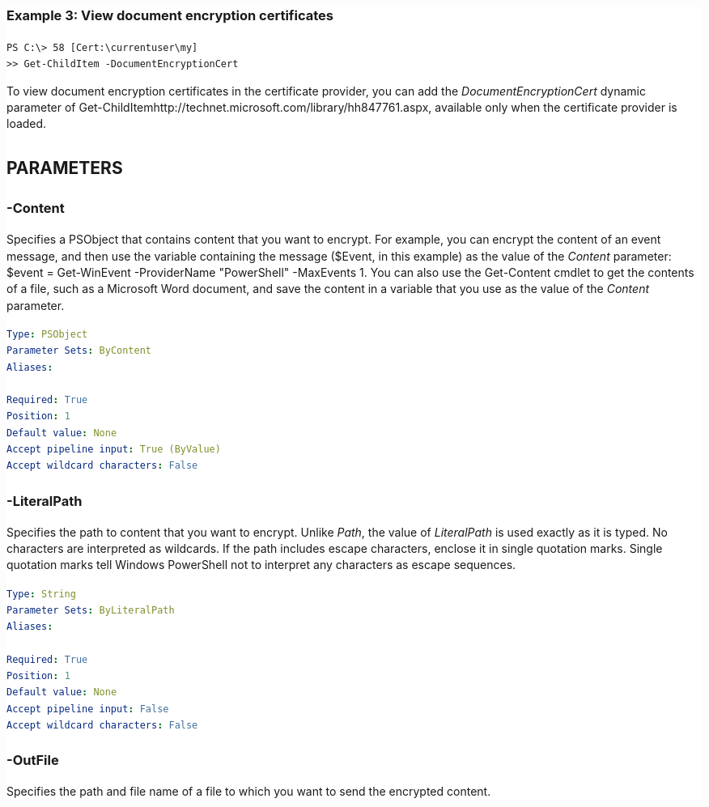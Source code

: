### Example 3: View document encryption certificates
```
PS C:\> 58 [Cert:\currentuser\my]
>> Get-ChildItem -DocumentEncryptionCert
```

To view document encryption certificates in the certificate provider, you can add the *DocumentEncryptionCert* dynamic parameter of Get-ChildItemhttp://technet.microsoft.com/library/hh847761.aspx, available only when the certificate provider is loaded.

## PARAMETERS

### -Content
Specifies a PSObject that contains content that you want to encrypt.
For example, you can encrypt the content of an event message, and then use the variable containing the message ($Event, in this example) as the value of the *Content* parameter: $event = Get-WinEvent -ProviderName "PowerShell" -MaxEvents 1.
You can also use the Get-Content cmdlet to get the contents of a file, such as a Microsoft Word document, and save the content in a variable that you use as the value of the *Content* parameter.

```yaml
Type: PSObject
Parameter Sets: ByContent
Aliases: 

Required: True
Position: 1
Default value: None
Accept pipeline input: True (ByValue)
Accept wildcard characters: False
```

### -LiteralPath
Specifies the path to content that you want to encrypt.
Unlike *Path*, the value of *LiteralPath* is used exactly as it is typed.
No characters are interpreted as wildcards.
If the path includes escape characters, enclose it in single quotation marks.
Single quotation marks tell Windows PowerShell not to interpret any characters as escape sequences.

```yaml
Type: String
Parameter Sets: ByLiteralPath
Aliases: 

Required: True
Position: 1
Default value: None
Accept pipeline input: False
Accept wildcard characters: False
```

### -OutFile
Specifies the path and file name of a file to which you want to send the encrypted content.
